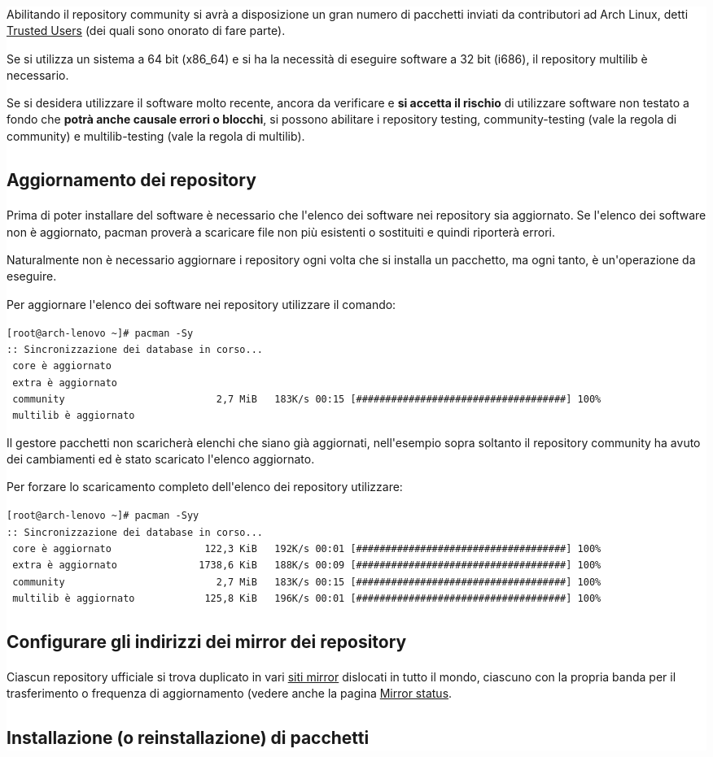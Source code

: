Abilitando il repository community si avrà a disposizione un gran numero di pacchetti inviati da contributori ad Arch Linux, detti [Trusted Users][Trusted Users list] (dei quali sono onorato di fare parte).

Se si utilizza un sistema a 64 bit (x86_64) e si ha la necessità di eseguire software a 32 bit (i686), il repository multilib è necessario.

Se si desidera utilizzare il software molto recente, ancora da verificare e **si accetta il rischio** di utilizzare software non testato a fondo che **potrà anche causale errori o blocchi**, si possono abilitare i repository testing, community-testing (vale la regola di community) e multilib-testing (vale la regola di multilib).

## Aggiornamento dei repository

Prima di poter installare del software è necessario che l'elenco dei software nei repository sia aggiornato. Se l'elenco dei software non è aggiornato, pacman proverà a scaricare file non più esistenti o sostituiti e quindi riporterà errori.

Naturalmente non è necessario aggiornare i repository ogni volta che si installa un pacchetto, ma ogni tanto, è un'operazione da eseguire.

Per aggiornare l'elenco dei software nei repository utilizzare il comando:

    [root@arch-lenovo ~]# pacman -Sy
    :: Sincronizzazione dei database in corso...
     core è aggiornato
     extra è aggiornato
     community                          2,7 MiB   183K/s 00:15 [####################################] 100%
     multilib è aggiornato

Il gestore pacchetti non scaricherà elenchi che siano già aggiornati, nell'esempio sopra soltanto il repository community ha avuto dei cambiamenti ed è stato scaricato l'elenco aggiornato.

Per forzare lo scaricamento completo dell'elenco dei repository utilizzare:

    [root@arch-lenovo ~]# pacman -Syy
    :: Sincronizzazione dei database in corso...
     core è aggiornato                122,3 KiB   192K/s 00:01 [####################################] 100%
     extra è aggiornato              1738,6 KiB   188K/s 00:09 [####################################] 100%
     community                          2,7 MiB   183K/s 00:15 [####################################] 100%
     multilib è aggiornato            125,8 KiB   196K/s 00:01 [####################################] 100%

## Configurare gli indirizzi dei mirror dei repository

Ciascun repository ufficiale si trova duplicato in vari [siti mirror][Mirrors] dislocati in tutto il mondo, ciascuno con la propria banda per il trasferimento o frequenza di aggiornamento (vedere anche la pagina [Mirror status].

## Installazione (o reinstallazione) di pacchetti


[pacman]: https://wiki.archlinux.org/index.php/Pacman
[Official repositories]: https://wiki.archlinux.org/index.php/Official_repositories "Official repositories"
[Trusted Users]: https://wiki.archlinux.org/index.php/Trusted_Users
[Trusted Users list]: https://www.archlinux.org/people/trusted-users/ "Arch Linux Trusted Users"
[Multilib]: https://wiki.archlinux.org/index.php/Multilib "Multilib"
[Mirrors]: https://wiki.archlinux.org/index.php/Mirrors "Mirrors"
[Mirror status]: https://www.archlinux.org/mirrors/status/
[gruppi di pacchetti]: https://www.archlinux.org/groups/ "Package Groups Overview"